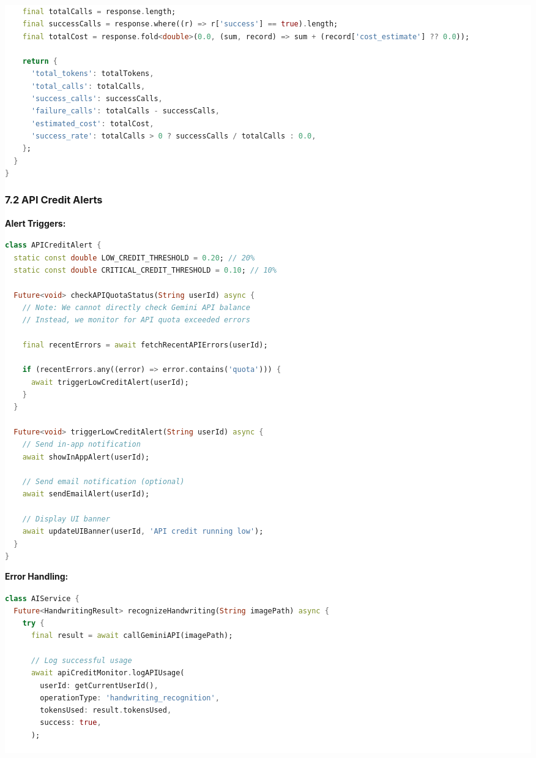 ```dart
    final totalCalls = response.length;
    final successCalls = response.where((r) => r['success'] == true).length;
    final totalCost = response.fold<double>(0.0, (sum, record) => sum + (record['cost_estimate'] ?? 0.0));
    
    return {
      'total_tokens': totalTokens,
      'total_calls': totalCalls,
      'success_calls': successCalls,
      'failure_calls': totalCalls - successCalls,
      'estimated_cost': totalCost,
      'success_rate': totalCalls > 0 ? successCalls / totalCalls : 0.0,
    };
  }
}
```

### 7.2 API Credit Alerts

**Alert Triggers:**
```dart
class APICreditAlert {
  static const double LOW_CREDIT_THRESHOLD = 0.20; // 20%
  static const double CRITICAL_CREDIT_THRESHOLD = 0.10; // 10%
  
  Future<void> checkAPIQuotaStatus(String userId) async {
    // Note: We cannot directly check Gemini API balance
    // Instead, we monitor for API quota exceeded errors
    
    final recentErrors = await fetchRecentAPIErrors(userId);
    
    if (recentErrors.any((error) => error.contains('quota'))) {
      await triggerLowCreditAlert(userId);
    }
  }
  
  Future<void> triggerLowCreditAlert(String userId) async {
    // Send in-app notification
    await showInAppAlert(userId);
    
    // Send email notification (optional)
    await sendEmailAlert(userId);
    
    // Display UI banner
    await updateUIBanner(userId, 'API credit running low');
  }
}
```

**Error Handling:**
```dart
class AIService {
  Future<HandwritingResult> recognizeHandwriting(String imagePath) async {
    try {
      final result = await callGeminiAPI(imagePath);
      
      // Log successful usage
      await apiCreditMonitor.logAPIUsage(
        userId: getCurrentUserId(),
        operationType: 'handwriting_recognition',
        tokensUsed: result.tokensUsed,
        success: true,
      );
      
```